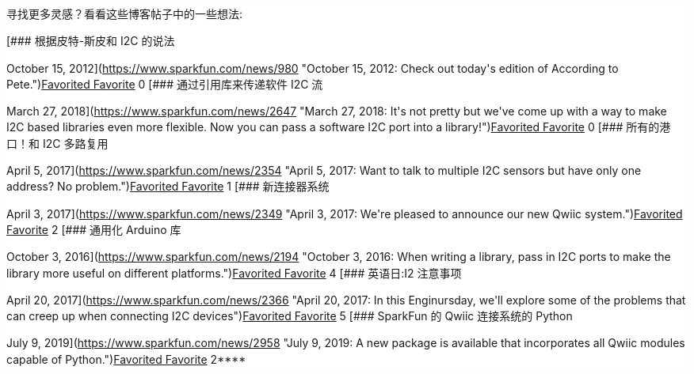 寻找更多灵感？看看这些博客帖子中的一些想法:

[](https://www.sparkfun.com/news/980 "October 15, 2012: Check out today's edition of According to Pete.") [### 根据皮特-斯皮和 I2C 的说法

October 15, 2012](https://www.sparkfun.com/news/980 "October 15, 2012: Check out today's edition of According to Pete.")[Favorited Favorite](# "Add to favorites") 0[](https://www.sparkfun.com/news/2647 "March 27, 2018: It's not pretty but we've come up with a way to make I2C based libraries even more flexible. Now you can pass a software I2C port into a library!") [### 通过引用库来传递软件 I2C 流

March 27, 2018](https://www.sparkfun.com/news/2647 "March 27, 2018: It's not pretty but we've come up with a way to make I2C based libraries even more flexible. Now you can pass a software I2C port into a library!")[Favorited Favorite](# "Add to favorites") 0[](https://www.sparkfun.com/news/2354 "April 5, 2017: Want to talk to multiple I2C sensors but have only one address? No problem.") [### 所有的港口！和 I2C 多路复用

April 5, 2017](https://www.sparkfun.com/news/2354 "April 5, 2017: Want to talk to multiple I2C sensors but have only one address? No problem.")[Favorited Favorite](# "Add to favorites") 1[](https://www.sparkfun.com/news/2349 "April 3, 2017: We're pleased to announce our new Qwiic system.") [### 新连接器系统

April 3, 2017](https://www.sparkfun.com/news/2349 "April 3, 2017: We're pleased to announce our new Qwiic system.")[Favorited Favorite](# "Add to favorites") 2[](https://www.sparkfun.com/news/2194 "October 3, 2016: When writing a library, pass in I2C ports to make the library more useful on different platforms.") [### 通用化 Arduino 库

October 3, 2016](https://www.sparkfun.com/news/2194 "October 3, 2016: When writing a library, pass in I2C ports to make the library more useful on different platforms.")[Favorited Favorite](# "Add to favorites") 4[](https://www.sparkfun.com/news/2366 "April 20, 2017: In this Enginursday, we'll explore some of the problems that can creep up when connecting I2C devices") [### 英语日:I2 注意事项

April 20, 2017](https://www.sparkfun.com/news/2366 "April 20, 2017: In this Enginursday, we'll explore some of the problems that can creep up when connecting I2C devices")[Favorited Favorite](# "Add to favorites") 5[](https://www.sparkfun.com/news/2958 "July 9, 2019: A new package is available that incorporates all Qwiic modules capable of Python.") [### SparkFun 的 Qwiic 连接系统的 Python

July 9, 2019](https://www.sparkfun.com/news/2958 "July 9, 2019: A new package is available that incorporates all Qwiic modules capable of Python.")[Favorited Favorite](# "Add to favorites") 2****